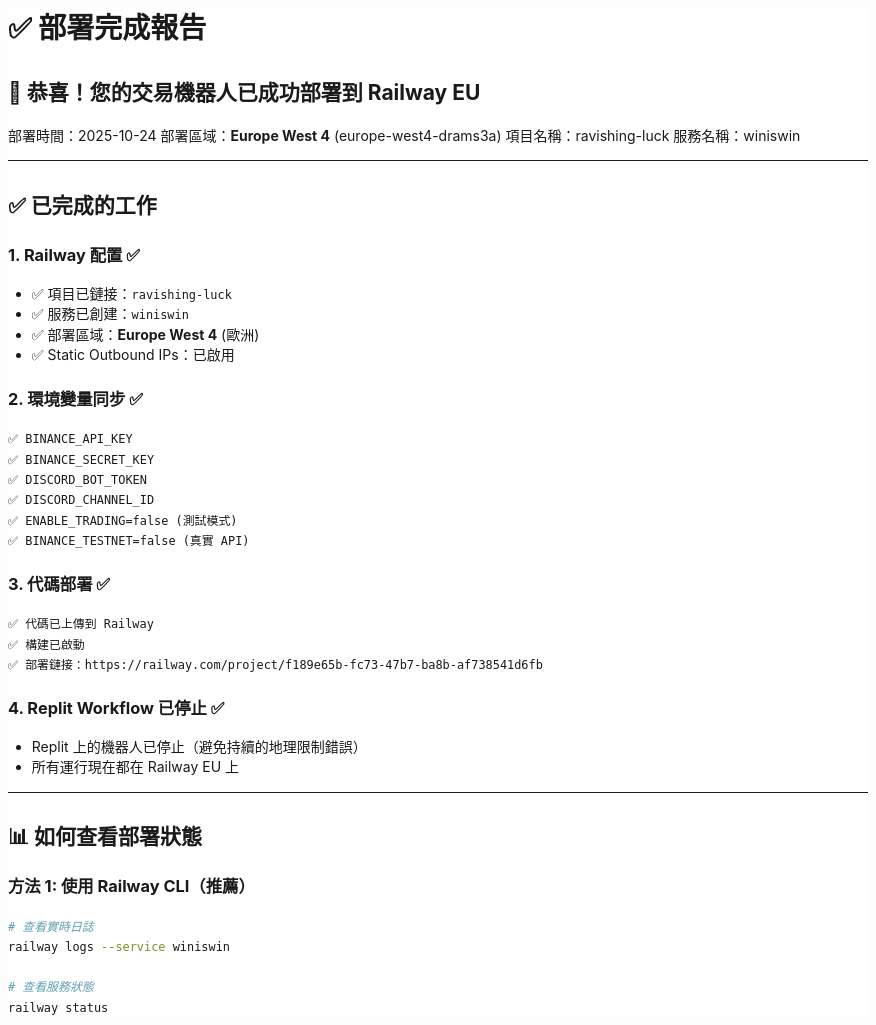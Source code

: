 # ✅ 部署完成報告

## 🎉 恭喜！您的交易機器人已成功部署到 Railway EU

部署時間：2025-10-24
部署區域：**Europe West 4** (europe-west4-drams3a)
項目名稱：ravishing-luck
服務名稱：winiswin

---

## ✅ 已完成的工作

### 1. Railway 配置 ✅
- ✅ 項目已鏈接：`ravishing-luck`
- ✅ 服務已創建：`winiswin`
- ✅ 部署區域：**Europe West 4** (歐洲)
- ✅ Static Outbound IPs：已啟用

### 2. 環境變量同步 ✅
```
✅ BINANCE_API_KEY
✅ BINANCE_SECRET_KEY
✅ DISCORD_BOT_TOKEN
✅ DISCORD_CHANNEL_ID
✅ ENABLE_TRADING=false (測試模式)
✅ BINANCE_TESTNET=false (真實 API)
```

### 3. 代碼部署 ✅
```
✅ 代碼已上傳到 Railway
✅ 構建已啟動
✅ 部署鏈接：https://railway.com/project/f189e65b-fc73-47b7-ba8b-af738541d6fb
```

### 4. Replit Workflow 已停止 ✅
- Replit 上的機器人已停止（避免持續的地理限制錯誤）
- 所有運行現在都在 Railway EU 上

---

## 📊 如何查看部署狀態

### 方法 1: 使用 Railway CLI（推薦）

```bash
# 查看實時日誌
railway logs --service winiswin

# 查看服務狀態
railway status
```
